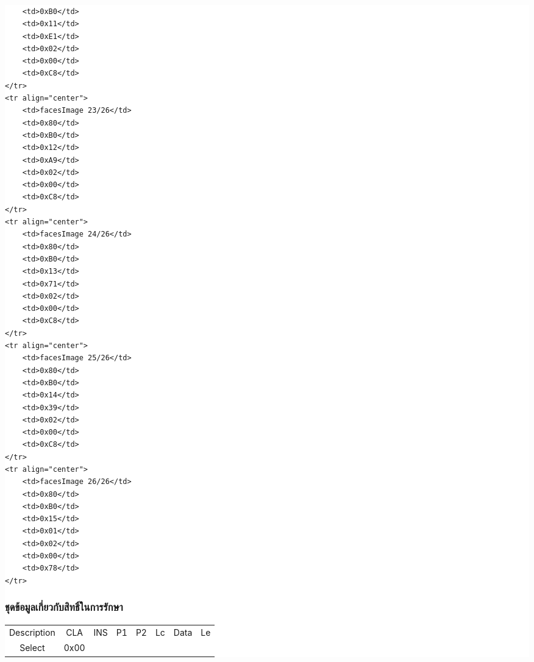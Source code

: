		<td>0xB0</td>
		<td>0x11</td>
		<td>0xE1</td>
		<td>0x02</td>
		<td>0x00</td>
		<td>0xC8</td>
	</tr>
	<tr align="center">
		<td>facesImage 23/26</td>
		<td>0x80</td>
		<td>0xB0</td>
		<td>0x12</td>
		<td>0xA9</td>
		<td>0x02</td>
		<td>0x00</td>
		<td>0xC8</td>
	</tr>
	<tr align="center">
		<td>facesImage 24/26</td>
		<td>0x80</td>
		<td>0xB0</td>
		<td>0x13</td>
		<td>0x71</td>
		<td>0x02</td>
		<td>0x00</td>
		<td>0xC8</td>
	</tr>
	<tr align="center">
		<td>facesImage 25/26</td>
		<td>0x80</td>
		<td>0xB0</td>
		<td>0x14</td>
		<td>0x39</td>
		<td>0x02</td>
		<td>0x00</td>
		<td>0xC8</td>
	</tr>
	<tr align="center">
		<td>facesImage 26/26</td>
		<td>0x80</td>
		<td>0xB0</td>
		<td>0x15</td>
		<td>0x01</td>
		<td>0x02</td>
		<td>0x00</td>
		<td>0x78</td>
	</tr>
</table>

<h3>ชุดข้อมูลเกี่ยวกับสิทธิ์ในการรักษา</h3>
<table>
	<tr align="center">
		<td>Description</td>
		<td>CLA</td>
		<td>INS</td>
		<td>P1</td>
		<td>P2</td>
		<td>Lc</td>
		<td>Data</td>
		<td>Le</td>
	</tr>
	<tr align="center">
		<td>Select</td>
		<td>0x00</td>